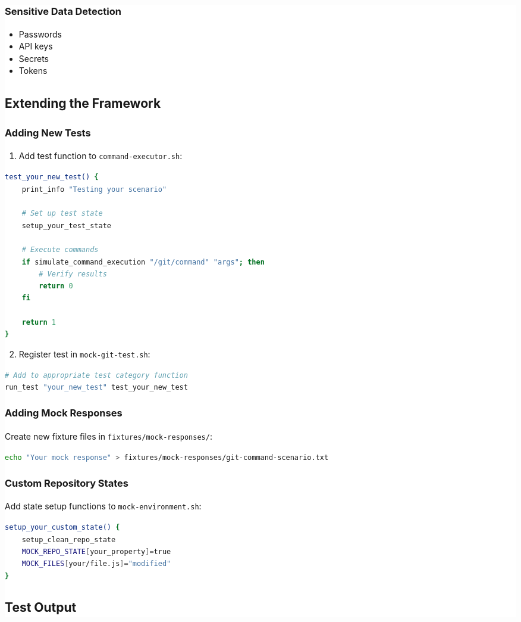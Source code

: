 ### Sensitive Data Detection
- Passwords
- API keys
- Secrets
- Tokens

## Extending the Framework

### Adding New Tests

1. Add test function to `command-executor.sh`:
```bash
test_your_new_test() {
    print_info "Testing your scenario"
    
    # Set up test state
    setup_your_test_state
    
    # Execute commands
    if simulate_command_execution "/git/command" "args"; then
        # Verify results
        return 0
    fi
    
    return 1
}
```

2. Register test in `mock-git-test.sh`:
```bash
# Add to appropriate test category function
run_test "your_new_test" test_your_new_test
```

### Adding Mock Responses

Create new fixture files in `fixtures/mock-responses/`:
```bash
echo "Your mock response" > fixtures/mock-responses/git-command-scenario.txt
```

### Custom Repository States

Add state setup functions to `mock-environment.sh`:
```bash
setup_your_custom_state() {
    setup_clean_repo_state
    MOCK_REPO_STATE[your_property]=true
    MOCK_FILES[your/file.js]="modified"
}
```

## Test Output
